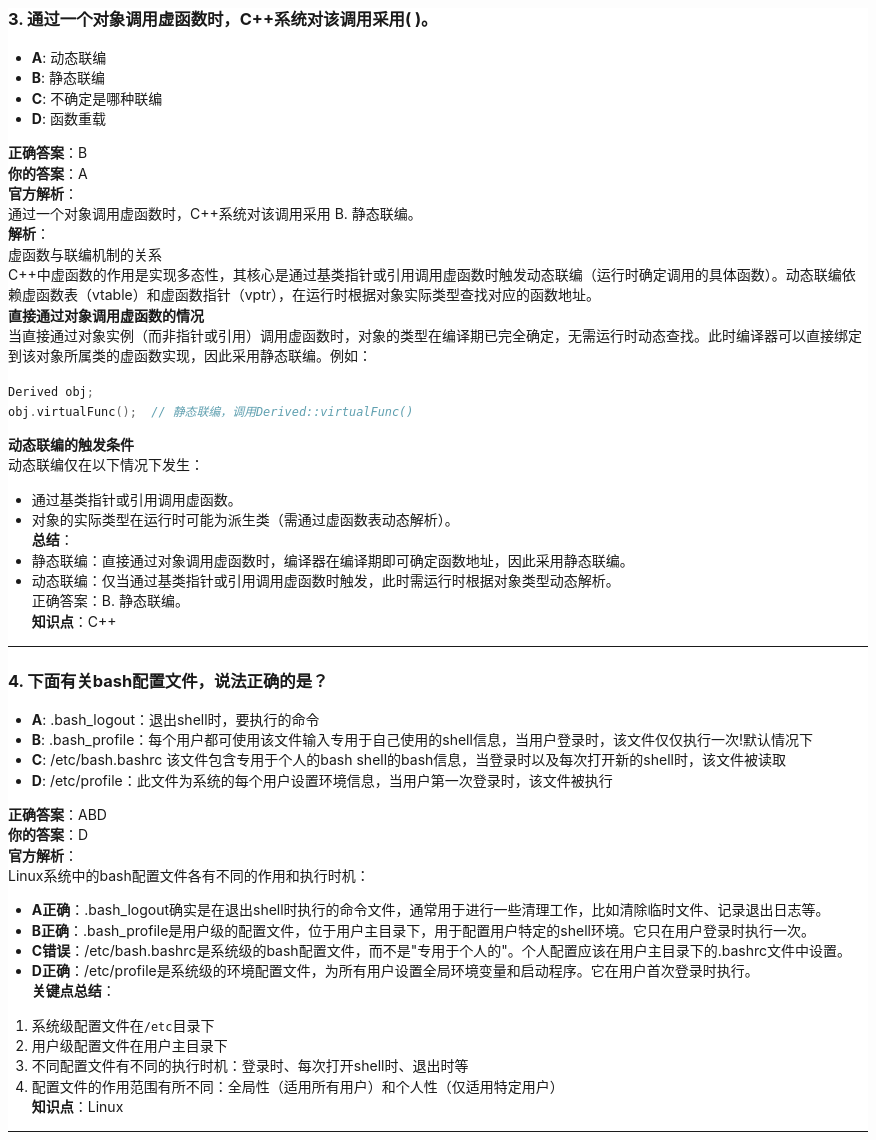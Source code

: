 
### 3. 通过一个对象调用虚函数时，C++系统对该调用采用(  )。
- **A**: 动态联编  
- **B**: 静态联编  
- **C**: 不确定是哪种联编  
- **D**: 函数重载  

**正确答案**：B  
**你的答案**：A  
**官方解析**：  
通过一个对象调用虚函数时，C++系统对该调用采用 B. 静态联编。  
**解析**：  
虚函数与联编机制的关系  
C++中虚函数的作用是实现多态性，其核心是通过基类指针或引用调用虚函数时触发动态联编（运行时确定调用的具体函数）。动态联编依赖虚函数表（vtable）和虚函数指针（vptr），在运行时根据对象实际类型查找对应的函数地址。  
**直接通过对象调用虚函数的情况**  
当直接通过对象实例（而非指针或引用）调用虚函数时，对象的类型在编译期已完全确定，无需运行时动态查找。此时编译器可以直接绑定到该对象所属类的虚函数实现，因此采用静态联编。例如：  
```cpp
Derived obj;
obj.virtualFunc();  // 静态联编，调用Derived::virtualFunc()
```
**动态联编的触发条件**  
动态联编仅在以下情况下发生：  
- 通过基类指针或引用调用虚函数。  
- 对象的实际类型在运行时可能为派生类（需通过虚函数表动态解析）。  
**总结**：  
- 静态联编：直接通过对象调用虚函数时，编译器在编译期即可确定函数地址，因此采用静态联编。  
- 动态联编：仅当通过基类指针或引用调用虚函数时触发，此时需运行时根据对象类型动态解析。  
正确答案：B. 静态联编。  
**知识点**：C++  

---

### 4. 下面有关bash配置文件，说法正确的是？
- **A**: .bash_logout：退出shell时，要执行的命令  
- **B**: .bash_profile：每个用户都可使用该文件输入专用于自己使用的shell信息，当用户登录时，该文件仅仅执行一次!默认情况下  
- **C**: /etc/bash.bashrc 该文件包含专用于个人的bash shell的bash信息，当登录时以及每次打开新的shell时，该文件被读取  
- **D**: /etc/profile：此文件为系统的每个用户设置环境信息，当用户第一次登录时，该文件被执行  

**正确答案**：ABD  
**你的答案**：D  
**官方解析**：  
Linux系统中的bash配置文件各有不同的作用和执行时机：  
- **A正确**：.bash_logout确实是在退出shell时执行的命令文件，通常用于进行一些清理工作，比如清除临时文件、记录退出日志等。  
- **B正确**：.bash_profile是用户级的配置文件，位于用户主目录下，用于配置用户特定的shell环境。它只在用户登录时执行一次。  
- **C错误**：/etc/bash.bashrc是系统级的bash配置文件，而不是"专用于个人的"。个人配置应该在用户主目录下的.bashrc文件中设置。  
- **D正确**：/etc/profile是系统级的环境配置文件，为所有用户设置全局环境变量和启动程序。它在用户首次登录时执行。  
**关键点总结**：  
1. 系统级配置文件在`/etc`目录下  
2. 用户级配置文件在用户主目录下  
3. 不同配置文件有不同的执行时机：登录时、每次打开shell时、退出时等  
4. 配置文件的作用范围有所不同：全局性（适用所有用户）和个人性（仅适用特定用户）  
**知识点**：Linux  

---